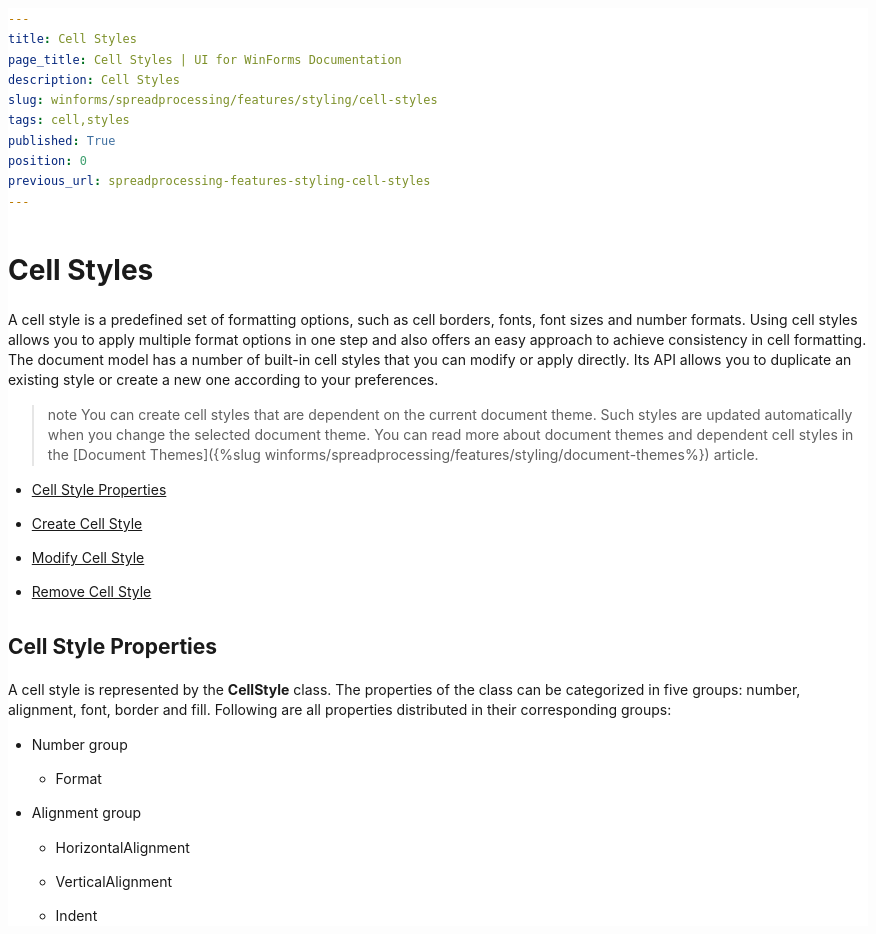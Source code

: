 ```yaml
---
title: Cell Styles
page_title: Cell Styles | UI for WinForms Documentation
description: Cell Styles
slug: winforms/spreadprocessing/features/styling/cell-styles
tags: cell,styles
published: True
position: 0
previous_url: spreadprocessing-features-styling-cell-styles
---
```


# Cell Styles



A cell style is a predefined set of formatting options, such as cell borders, fonts, font sizes and number formats. Using cell styles allows you to apply multiple format options in one step and also offers an easy approach to achieve consistency in cell formatting. The document model has a number of built-in cell styles that you can modify or apply directly. Its API allows you to duplicate an existing style or create a new one according to your preferences.
      

>note You can create cell styles that are dependent on the current document theme. Such styles are updated automatically when you change the selected document theme. You can read more about document themes and dependent cell styles in the [Document Themes]({%slug winforms/spreadprocessing/features/styling/document-themes%}) article.
>


* [Cell Style Properties](#cell-style-properties)

* [Create Cell Style](#create-cell-style)

* [Modify Cell Style](#modify-cell-style)

* [Remove Cell Style](#remove-cell-style)

## Cell Style Properties

A cell style is represented by the __CellStyle__ class. The properties of the class can be categorized in five groups: number, alignment, font, border and fill. Following are all properties distributed in their corresponding groups:
        

* Number group

	* Format

* Alignment group

	* HorizontalAlignment

	* VerticalAlignment

	* Indent
